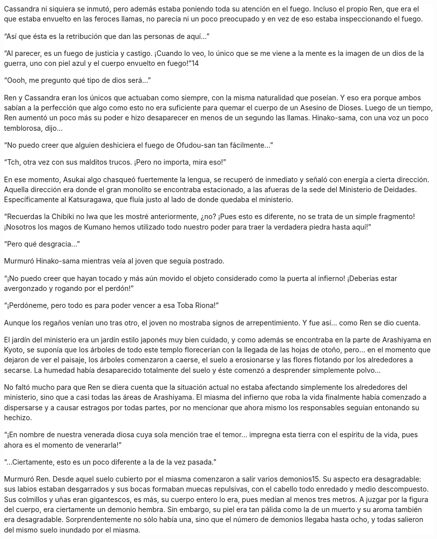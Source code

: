 Cassandra ni siquiera se inmutó, pero además estaba poniendo toda su atención en el fuego. Incluso el propio Ren, que era el que estaba envuelto en las feroces llamas, no parecía ni un poco preocupado y en vez de eso estaba inspeccionando el fuego.

“Así que ésta es la retribución que dan las personas de aquí...”

“Al parecer, es un fuego de justicia y castigo. ¡Cuando lo veo, lo único que se me viene a la mente es la imagen de un dios de la guerra, uno con piel azul y el cuerpo envuelto en fuego!”14

“Oooh, me pregunto qué tipo de dios será...”

Ren y Cassandra eran los únicos que actuaban como siempre, con la misma naturalidad que poseían. Y eso era porque ambos sabían a la perfección que algo como esto no era suficiente para quemar el cuerpo de un Asesino de Dioses. Luego de un tiempo, Ren aumentó un poco más su poder e hizo desaparecer en menos de un segundo las llamas. Hinako-sama, con una voz un poco temblorosa, dijo...

“No puedo creer que alguien deshiciera el fuego de Ofudou-san tan fácilmente...” 

“Tch, otra vez con sus malditos trucos. ¡Pero no importa, mira eso!”

En ese momento, Asukai algo chasqueó fuertemente la lengua, se recuperó de inmediato y señaló con energía a cierta dirección. Aquella dirección era donde el gran monolito se encontraba estacionado, a las afueras de la sede del Ministerio de Deidades. Específicamente al Katsuragawa, que fluía justo al lado de donde quedaba el ministerio.

“Recuerdas la Chibiki no Iwa que les mostré anteriormente, ¿no? ¡Pues esto es diferente, no se trata de un simple fragmento! ¡Nosotros los magos de Kumano hemos utilizado todo nuestro poder para traer la verdadera piedra hasta aquí!”

“Pero qué desgracia...”

Murmuró Hinako-sama mientras veía al joven que seguía postrado.

“¡No puedo creer que hayan tocado y más aún movido el objeto considerado como la puerta al infierno! ¡Deberías estar avergonzado y rogando por el perdón!”

“¡Perdóneme, pero todo es para poder vencer a esa Toba Riona!”

Aunque los regaños venían uno tras otro, el joven no mostraba signos de arrepentimiento. Y fue así... como Ren se dio cuenta.

El jardín del ministerio era un jardín estilo japonés muy bien cuidado, y como además se encontraba en la parte de Arashiyama en Kyoto, se suponía que los árboles de todo este templo florecerían con la llegada de las hojas de otoño, pero... en el momento que dejaron de ver el paisaje, los árboles comenzaron a caerse, el suelo a erosionarse y las flores flotando por los alrededores a secarse. La humedad había desaparecido totalmente del suelo y éste comenzó a desprender simplemente polvo...

No faltó mucho para que Ren se diera cuenta que la situación actual no estaba afectando simplemente los alrededores del ministerio, sino que a casi todas las áreas de Arashiyama. El miasma del infierno que roba la vida finalmente había comenzado a dispersarse y a causar estragos por todas partes, por no mencionar que ahora mismo los responsables seguían entonando su hechizo.

“¡En nombre de nuestra venerada diosa cuya sola mención trae el temor... impregna esta tierra con el espíritu de la vida, pues ahora es el momento de venerarla!” 

“...Ciertamente, esto es un poco diferente a la de la vez pasada.”

Murmuró Ren. Desde aquel suelo cubierto por el miasma comenzaron a salir varios demonios15. Su aspecto era desagradable: sus labios estaban desgarrados y sus bocas formaban muecas repulsivas, con el cabello todo enredado y medio descompuesto. Sus colmillos y uñas eran gigantescos, es más, su cuerpo entero lo era, pues medían al menos tres metros. A juzgar por la figura del cuerpo, era ciertamente un demonio hembra. Sin embargo, su piel era tan pálida como la de un muerto y su aroma también era desagradable. Sorprendentemente no sólo había una, sino que el número de demonios llegaba hasta ocho, y todas salieron del mismo suelo inundado por el miasma.
